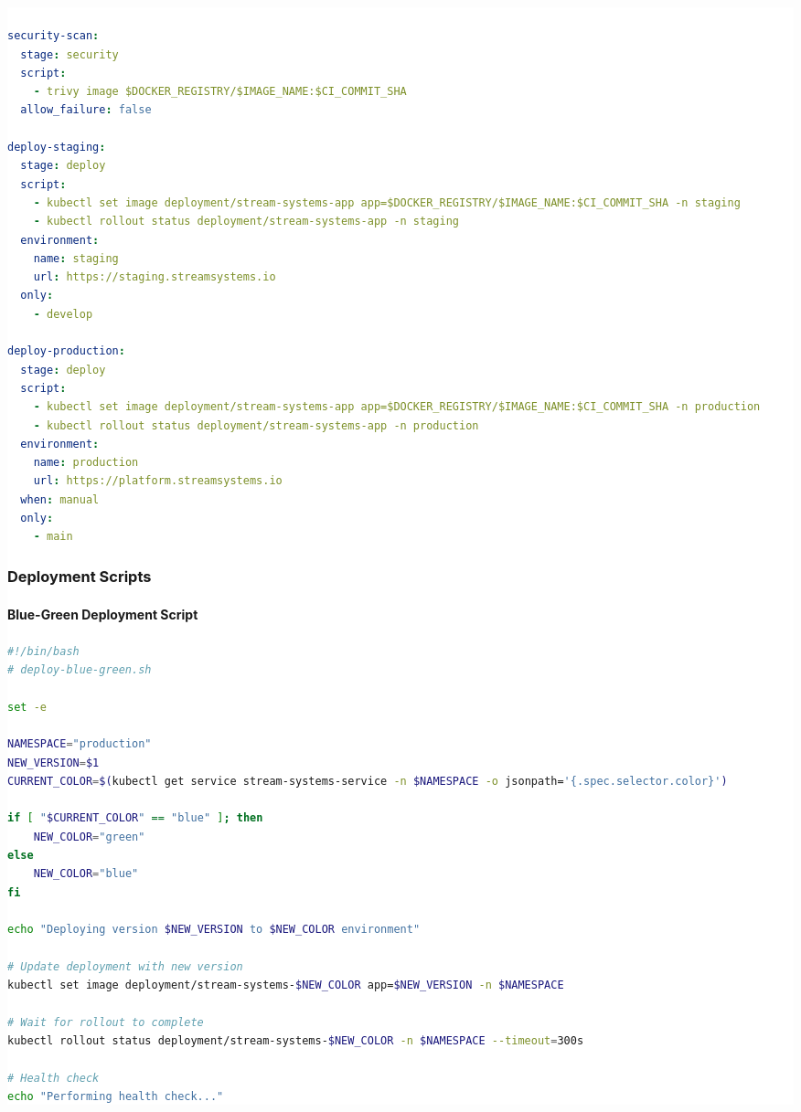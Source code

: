 ```yaml

security-scan:
  stage: security
  script:
    - trivy image $DOCKER_REGISTRY/$IMAGE_NAME:$CI_COMMIT_SHA
  allow_failure: false

deploy-staging:
  stage: deploy
  script:
    - kubectl set image deployment/stream-systems-app app=$DOCKER_REGISTRY/$IMAGE_NAME:$CI_COMMIT_SHA -n staging
    - kubectl rollout status deployment/stream-systems-app -n staging
  environment:
    name: staging
    url: https://staging.streamsystems.io
  only:
    - develop

deploy-production:
  stage: deploy
  script:
    - kubectl set image deployment/stream-systems-app app=$DOCKER_REGISTRY/$IMAGE_NAME:$CI_COMMIT_SHA -n production
    - kubectl rollout status deployment/stream-systems-app -n production
  environment:
    name: production
    url: https://platform.streamsystems.io
  when: manual
  only:
    - main
```

### Deployment Scripts

#### Blue-Green Deployment Script
```bash
#!/bin/bash
# deploy-blue-green.sh

set -e

NAMESPACE="production"
NEW_VERSION=$1
CURRENT_COLOR=$(kubectl get service stream-systems-service -n $NAMESPACE -o jsonpath='{.spec.selector.color}')

if [ "$CURRENT_COLOR" == "blue" ]; then
    NEW_COLOR="green"
else
    NEW_COLOR="blue"
fi

echo "Deploying version $NEW_VERSION to $NEW_COLOR environment"

# Update deployment with new version
kubectl set image deployment/stream-systems-$NEW_COLOR app=$NEW_VERSION -n $NAMESPACE

# Wait for rollout to complete
kubectl rollout status deployment/stream-systems-$NEW_COLOR -n $NAMESPACE --timeout=300s

# Health check
echo "Performing health check..."
```